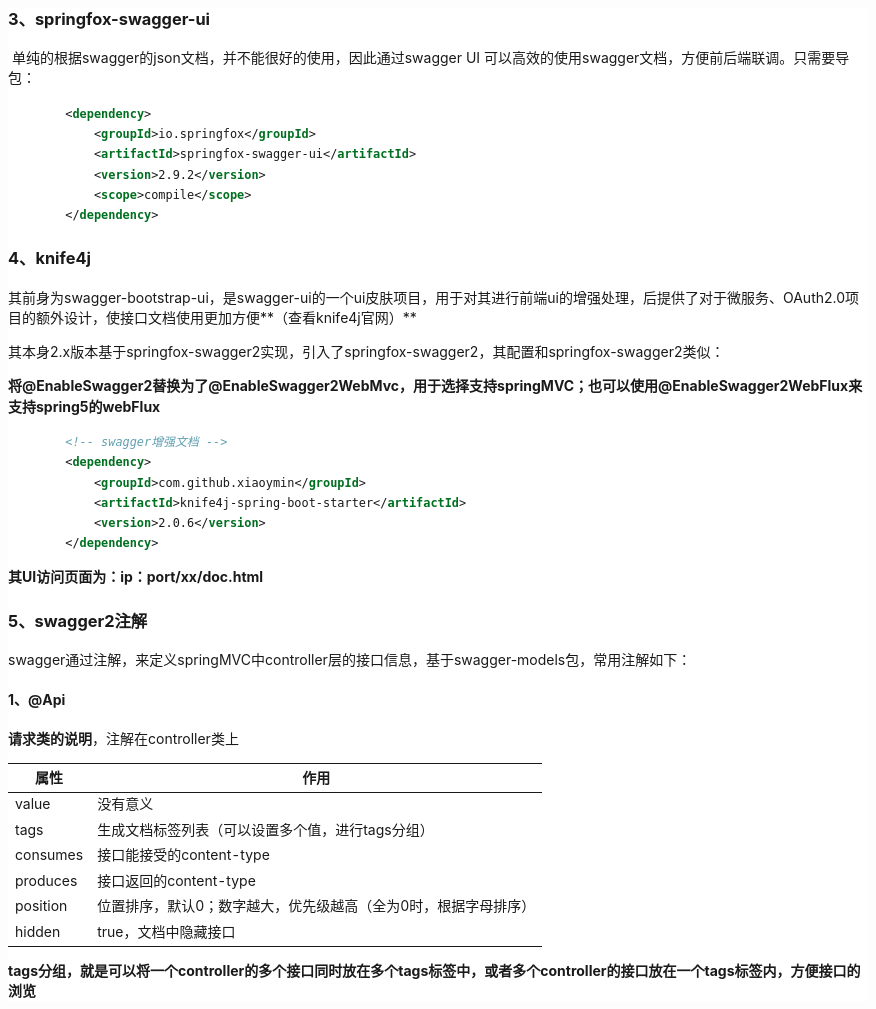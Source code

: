 ### 3、springfox-swagger-ui

​	单纯的根据swagger的json文档，并不能很好的使用，因此通过swagger UI 可以高效的使用swagger文档，方便前后端联调。只需要导包：

```xml
        <dependency>
            <groupId>io.springfox</groupId>
            <artifactId>springfox-swagger-ui</artifactId>
            <version>2.9.2</version>
            <scope>compile</scope>
        </dependency>
```

### 4、knife4j

​	其前身为swagger-bootstrap-ui，是swagger-ui的一个ui皮肤项目，用于对其进行前端ui的增强处理，后提供了对于微服务、OAuth2.0项目的额外设计，使接口文档使用更加方便**（查看knife4j官网）**

​	其本身2.x版本基于springfox-swagger2实现，引入了springfox-swagger2，其配置和springfox-swagger2类似：

**将@EnableSwagger2替换为了@EnableSwagger2WebMvc，用于选择支持springMVC；也可以使用@EnableSwagger2WebFlux来支持spring5的webFlux**

```xml
        <!-- swagger增强文档 -->
        <dependency>
            <groupId>com.github.xiaoymin</groupId>
            <artifactId>knife4j-spring-boot-starter</artifactId>
            <version>2.0.6</version>
        </dependency>
```

**其UI访问页面为：ip：port/xx/doc.html**

### 5、swagger2注解

​	swagger通过注解，来定义springMVC中controller层的接口信息，基于swagger-models包，常用注解如下：

#### 1、@Api

**请求类的说明**，注解在controller类上

| 属性     | 作用                                                         |
| -------- | ------------------------------------------------------------ |
| value    | 没有意义                                                     |
| tags     | 生成文档标签列表（可以设置多个值，进行tags分组）             |
| consumes | 接口能接受的content-type                                     |
| produces | 接口返回的content-type                                       |
| position | 位置排序，默认0；数字越大，优先级越高（全为0时，根据字母排序） |
| hidden   | true，文档中隐藏接口                                         |

**tags分组，就是可以将一个controller的多个接口同时放在多个tags标签中，或者多个controller的接口放在一个tags标签内，方便接口的浏览**
